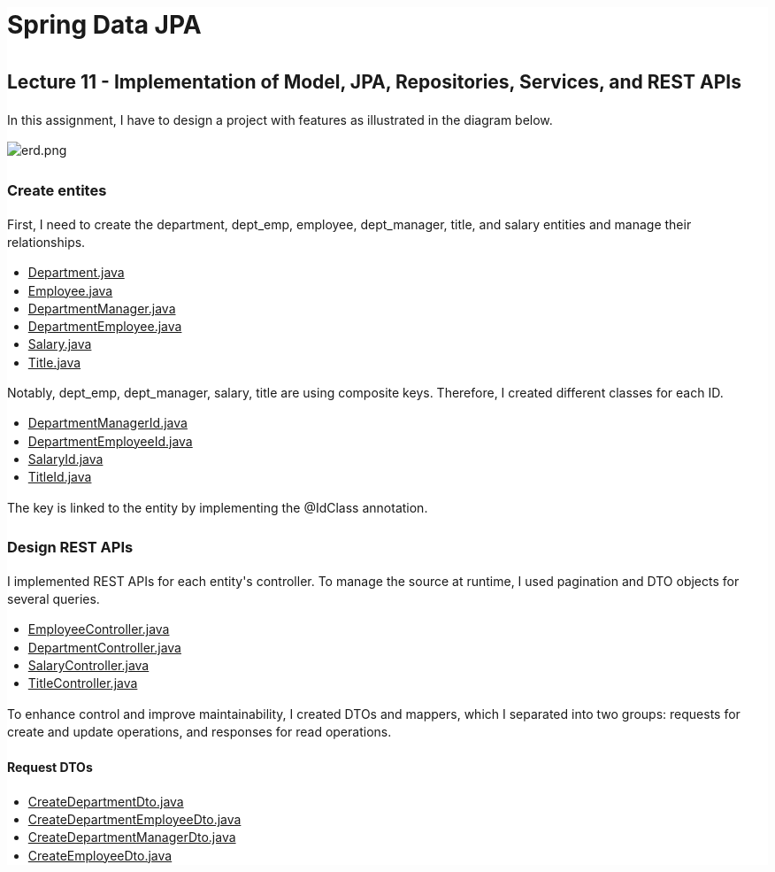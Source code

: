 # Spring Data JPA

## Lecture 11 - Implementation of Model, JPA, Repositories, Services, and REST APIs
In this assignment, I have to design a project with features as illustrated in the diagram below.

![erd.png](/image/erd.png)

<h3>Create entites</h3>
First, I need to create the department, dept_emp, employee, dept_manager, title, and salary entities and manage their relationships.

- [Department.java](/assignment1/src/main/java/com/lecture11/assignment1/model/Department.java)
- [Employee.java](/assignment1/src/main/java/com/lecture11/assignment1/model/Employee.java)
- [DepartmentManager.java](/assignment1/src/main/java/com/lecture11/assignment1/model/DepartmentManager.java)
- [DepartmentEmployee.java](/assignment1/src/main/java/com/lecture11/assignment1/model/DepartmentEmployee.java)
- [Salary.java](/assignment1/src/main/java/com/lecture11/assignment1/model/Salary.java)
- [Title.java](/assignment1/src/main/java/com/lecture11/assignment1/model/Title.java)

Notably, dept_emp, dept_manager, salary, title are using composite keys. Therefore, I created different classes for each ID.

- [DepartmentManagerId.java](/assignment1/src/main/java/com/lecture11/assignment1/model/composite/DepartmentManagerId.java)
- [DepartmentEmployeeId.java](/assignment1/src/main/java/com/lecture11/assignment1/model/composite/DepartmentEmployeeId.java)
- [SalaryId.java](/assignment1/src/main/java/com/lecture11/assignment1/model/composite/SalaryId.java)
- [TitleId.java](/assignment1/src/main/java/com/lecture11/assignment1/model/composite/TitleId.java)

The key is linked to the entity by implementing the @IdClass annotation.

<h3>Design REST APIs</h3>
I implemented REST APIs for each entity's controller. To manage the source at runtime, I used pagination and DTO objects for several queries.

- [EmployeeController.java](/assignment1/src/main/java/com/lecture11/assignment1/controller/EmployeeController.java)
- [DepartmentController.java](/assignment1/src/main/java/com/lecture11/assignment1/controller/DepartmentController.java)
- [SalaryController.java](/assignment1/src/main/java/com/lecture11/assignment1/controller/SalaryController.java)
- [TitleController.java](/assignment1/src/main/java/com/lecture11/assignment1/controller/TitleController.java)

To enhance control and improve maintainability, I created DTOs and mappers, which I separated into two groups: requests for create and update operations, and responses for read operations.

#### Request DTOs

- [CreateDepartmentDto.java](/assignment1/src/main/java/com/lecture11/assignment1/dto/request/CreateDepartmentDto.java)
- [CreateDepartmentEmployeeDto.java](/assignment1/src/main/java/com/lecture11/assignment1/dto/request/CreateDepartmentEmployeeDto.java)
- [CreateDepartmentManagerDto.java](/assignment1/src/main/java/com/lecture11/assignment1/dto/request/CreateDepartmentManagerDto.java)
- [CreateEmployeeDto.java](/assignment1/src/main/java/com/lecture11/assignment1/dto/request/CreateEmployeeDto.java)
